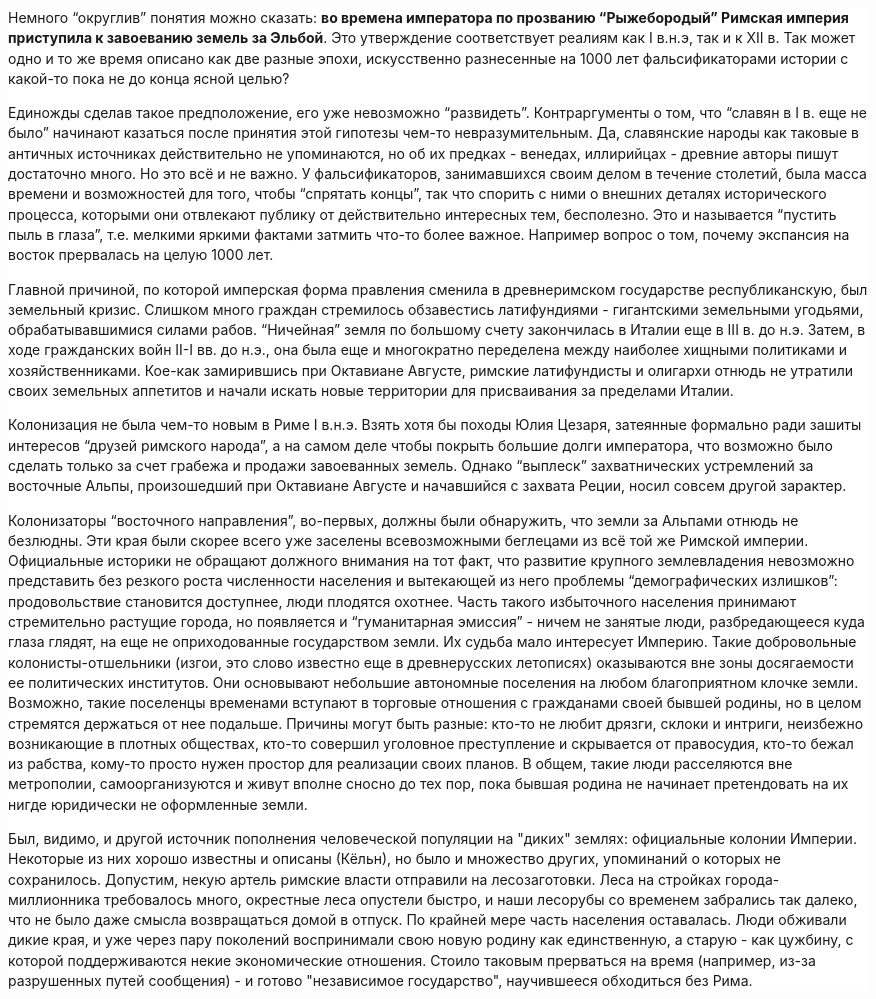 Немного “округлив” понятия можно сказать: **во времена императора по прозванию “Рыжебородый” Римская империя приступила к завоеванию земель за Эльбой**. Это утверждение соответствует реалиям как I в.н.э, так и к XII в. Так может одно и то же время описано как две разные эпохи, искусственно разнесенные на 1000 лет фальсификаторами истории с какой-то пока не до конца ясной целью?

Единожды сделав такое предположение, его уже невозможно “развидеть”. Контраргументы о том, что “славян в I в. еще не было” начинают казаться после  принятия этой гипотезы чем-то невразумительным. Да, славянские народы как таковые в античных источниках действительно не упоминаются, но об их предках - венедах, иллирийцах - древние авторы пишут достаточно много. Но это всё и не важно. У фальсификаторов, занимавшихся своим делом в течение столетий, была масса времени и возможностей для того, чтобы “спрятать концы”, так что спорить с ними о внешних деталях исторического процесса, которыми они отвлекают публику от действительно интересных тем, бесполезно. Это и называется “пустить пыль в глаза”, т.е. мелкими яркими фактами затмить что-то более важное. Например вопрос о том, почему экспансия на восток прервалась на целую 1000 лет.

Главной причиной, по которой имперская форма правления сменила в древнеримском государстве республиканскую, был земельный кризис. Слишком много граждан стремилось обзавестись латифундиями - гигантскими земельными угодьями, обрабатывавшимися силами рабов. “Ничейная” земля по большому счету закончилась в Италии еще в III в. до н.э. Затем, в ходе гражданских войн II-I вв. до н.э., она была еще и многократно переделена между наиболее хищными политиками и хозяйственниками. Кое-как замирившись при Октавиане Августе, римские латифундисты и олигархи отнюдь не утратили своих земельных аппетитов и начали искать новые территории для присваивания за пределами Италии.

Колонизация не была чем-то новым в Риме I в.н.э. Взять хотя бы походы Юлия Цезаря, затеянные формально ради зашиты интересов “друзей римского народа”, а на самом деле чтобы покрыть большие долги императора, что возможно было сделать только за счет грабежа и продажи завоеванных земель. Однако “выплеск” захватнических устремлений за восточные Альпы, произошедший при Октавиане Августе и начавшийся с захвата Реции, носил совсем другой зарактер.

Колонизаторы “восточного направления”, во-первых, должны были обнаружить, что земли за Альпами отнюдь не безлюдны. Эти края были скорее всего уже заселены всевозможными беглецами из всё той же Римской империи. Официальные историки не обращают должного внимания на тот факт, что развитие крупного землевладения невозможно представить без резкого роста численности населения и вытекающей из него проблемы “демографических излишков”: продовольствие становится доступнее, люди плодятся охотнее. Часть такого избыточного населения принимают стремительно растущие города, но появляется и “гуманитарная эмиссия” - ничем не занятые люди, разбредающееся куда глаза глядят, на еще не оприходованные государством земли. Их судьба мало интересует Империю. Такие добровольные колонисты-отшельники (изгои, это слово известно еще в древнерусских летописях) оказываются вне зоны досягаемости ее политических институтов. Они основывают небольшие автономные поселения на любом благоприятном клочке земли. Возможно, такие поселенцы временами вступают в торговые отношения с гражданами своей бывшей родины, но в целом стремятся держаться от нее подальше. Причины могут быть разные: кто-то не любит дрязги, склоки и интриги, неизбежно возникающие в плотных обществах, кто-то совершил уголовное преступление и скрывается от правосудия, кто-то бежал из рабства, кому-то просто нужен простор для реализации своих планов. В общем, такие люди расселяются вне метрополии, самоорганизуются и живут вполне сносно до тех пор, пока бывшая родина не начинает претендовать на их нигде юридически не оформленные земли.

Был, видимо, и другой источник пополнения человеческой популяции на "диких" землях: официальные колонии Империи. Некоторые из них хорошо известны и описаны (Кёльн), но было и множество других, упоминаний о которых не сохранилось. Допустим, некую артель римские власти отправили на лесозаготовки. Леса на стройках города-миллионника требовалось много, окрестные леса опустели быстро, и наши лесорубы со временем забрались так далеко, что не было даже смысла возвращаться домой в отпуск. По крайней мере часть населения оставалась. Люди обживали дикие края, и уже через пару поколений воспринимали свою новую родину как единственную, а старую - как цужбину, с которой поддерживаются некие экономические отношения. Стоило таковым прерваться на время (например, из-за разрушенных путей сообщения) - и готово "независимое государство", научившееся обходиться без Рима.

